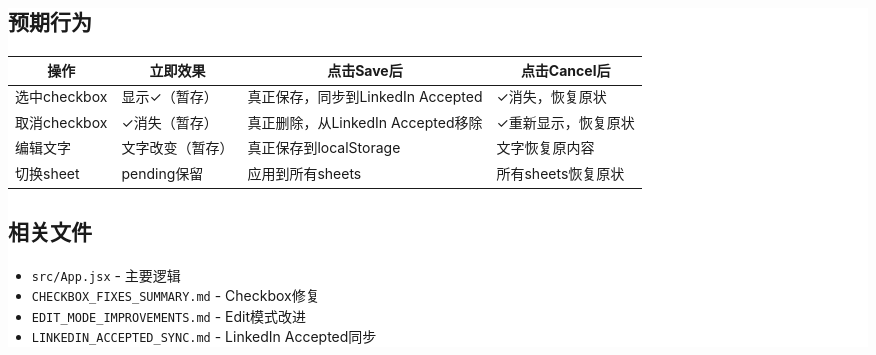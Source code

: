 ## 预期行为

| 操作 | 立即效果 | 点击Save后 | 点击Cancel后 |
|------|---------|-----------|-------------|
| 选中checkbox | 显示✓（暂存） | 真正保存，同步到LinkedIn Accepted | ✓消失，恢复原状 |
| 取消checkbox | ✓消失（暂存） | 真正删除，从LinkedIn Accepted移除 | ✓重新显示，恢复原状 |
| 编辑文字 | 文字改变（暂存） | 真正保存到localStorage | 文字恢复原内容 |
| 切换sheet | pending保留 | 应用到所有sheets | 所有sheets恢复原状 |

## 相关文件
- `src/App.jsx` - 主要逻辑
- `CHECKBOX_FIXES_SUMMARY.md` - Checkbox修复
- `EDIT_MODE_IMPROVEMENTS.md` - Edit模式改进
- `LINKEDIN_ACCEPTED_SYNC.md` - LinkedIn Accepted同步
